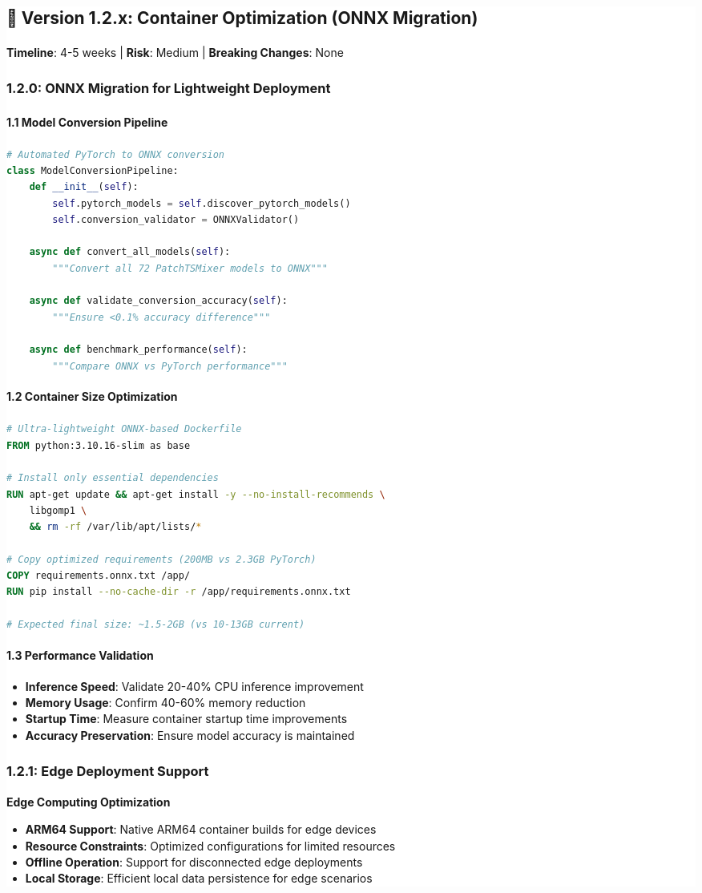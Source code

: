 
## 🐳 Version 1.2.x: Container Optimization (ONNX Migration)
**Timeline**: 4-5 weeks | **Risk**: Medium | **Breaking Changes**: None

### 1.2.0: ONNX Migration for Lightweight Deployment

#### **1.1 Model Conversion Pipeline**
```python
# Automated PyTorch to ONNX conversion
class ModelConversionPipeline:
    def __init__(self):
        self.pytorch_models = self.discover_pytorch_models()
        self.conversion_validator = ONNXValidator()
        
    async def convert_all_models(self):
        """Convert all 72 PatchTSMixer models to ONNX"""
        
    async def validate_conversion_accuracy(self):
        """Ensure <0.1% accuracy difference"""
        
    async def benchmark_performance(self):
        """Compare ONNX vs PyTorch performance"""
```

#### **1.2 Container Size Optimization**
```dockerfile
# Ultra-lightweight ONNX-based Dockerfile
FROM python:3.10.16-slim as base

# Install only essential dependencies
RUN apt-get update && apt-get install -y --no-install-recommends \
    libgomp1 \
    && rm -rf /var/lib/apt/lists/*

# Copy optimized requirements (200MB vs 2.3GB PyTorch)
COPY requirements.onnx.txt /app/
RUN pip install --no-cache-dir -r /app/requirements.onnx.txt

# Expected final size: ~1.5-2GB (vs 10-13GB current)
```

#### **1.3 Performance Validation**
- **Inference Speed**: Validate 20-40% CPU inference improvement
- **Memory Usage**: Confirm 40-60% memory reduction
- **Startup Time**: Measure container startup time improvements
- **Accuracy Preservation**: Ensure model accuracy is maintained

### 1.2.1: Edge Deployment Support
**Edge Computing Optimization**
- **ARM64 Support**: Native ARM64 container builds for edge devices
- **Resource Constraints**: Optimized configurations for limited resources
- **Offline Operation**: Support for disconnected edge deployments
- **Local Storage**: Efficient local data persistence for edge scenarios
